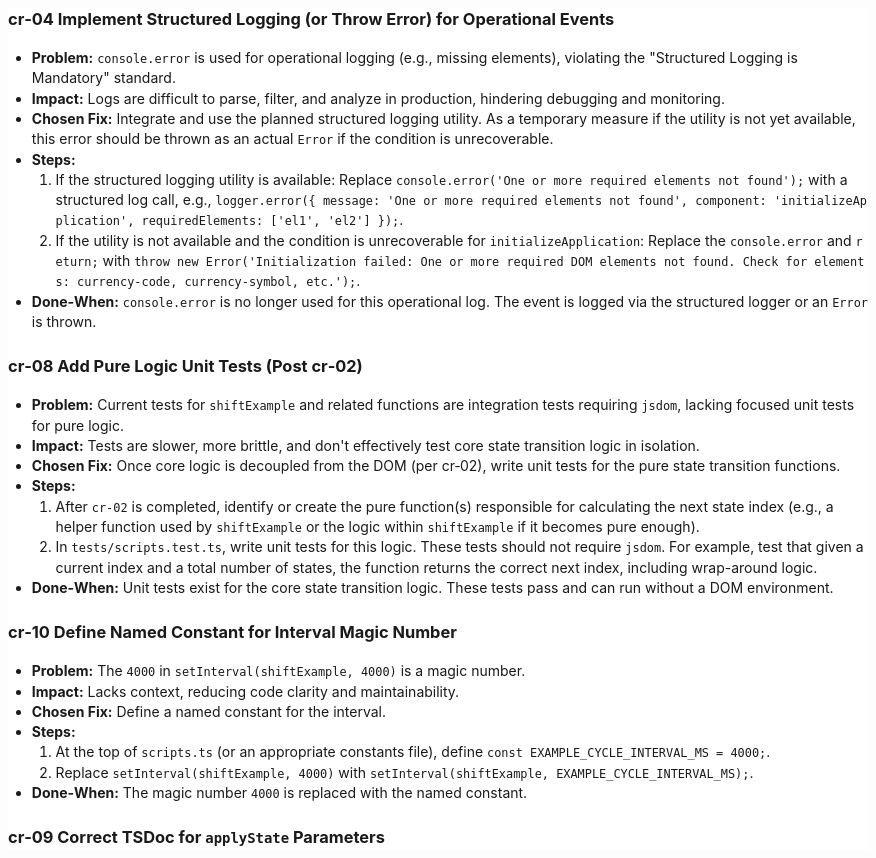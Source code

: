 ### cr‑04 Implement Structured Logging (or Throw Error) for Operational Events

- **Problem:** `console.error` is used for operational logging (e.g., missing elements), violating the "Structured Logging is Mandatory" standard.
- **Impact:** Logs are difficult to parse, filter, and analyze in production, hindering debugging and monitoring.
- **Chosen Fix:** Integrate and use the planned structured logging utility. As a temporary measure if the utility is not yet available, this error should be thrown as an actual `Error` if the condition is unrecoverable.
- **Steps:**
  1. If the structured logging utility is available: Replace `console.error('One or more required elements not found');` with a structured log call, e.g., `logger.error({ message: 'One or more required elements not found', component: 'initializeApplication', requiredElements: ['el1', 'el2'] });`.
  2. If the utility is not available and the condition is unrecoverable for `initializeApplication`: Replace the `console.error` and `return;` with `throw new Error('Initialization failed: One or more required DOM elements not found. Check for elements: currency-code, currency-symbol, etc.');`.
- **Done‑When:** `console.error` is no longer used for this operational log. The event is logged via the structured logger or an `Error` is thrown.

### cr‑08 Add Pure Logic Unit Tests (Post cr‑02)

- **Problem:** Current tests for `shiftExample` and related functions are integration tests requiring `jsdom`, lacking focused unit tests for pure logic.
- **Impact:** Tests are slower, more brittle, and don't effectively test core state transition logic in isolation.
- **Chosen Fix:** Once core logic is decoupled from the DOM (per cr‑02), write unit tests for the pure state transition functions.
- **Steps:**
  1. After `cr‑02` is completed, identify or create the pure function(s) responsible for calculating the next state index (e.g., a helper function used by `shiftExample` or the logic within `shiftExample` if it becomes pure enough).
  2. In `tests/scripts.test.ts`, write unit tests for this logic. These tests should not require `jsdom`. For example, test that given a current index and a total number of states, the function returns the correct next index, including wrap-around logic.
- **Done‑When:** Unit tests exist for the core state transition logic. These tests pass and can run without a DOM environment.

### cr‑10 Define Named Constant for Interval Magic Number

- **Problem:** The `4000` in `setInterval(shiftExample, 4000)` is a magic number.
- **Impact:** Lacks context, reducing code clarity and maintainability.
- **Chosen Fix:** Define a named constant for the interval.
- **Steps:**
  1. At the top of `scripts.ts` (or an appropriate constants file), define `const EXAMPLE_CYCLE_INTERVAL_MS = 4000;`.
  2. Replace `setInterval(shiftExample, 4000)` with `setInterval(shiftExample, EXAMPLE_CYCLE_INTERVAL_MS);`.
- **Done‑When:** The magic number `4000` is replaced with the named constant.

### cr‑09 Correct TSDoc for `applyState` Parameters
